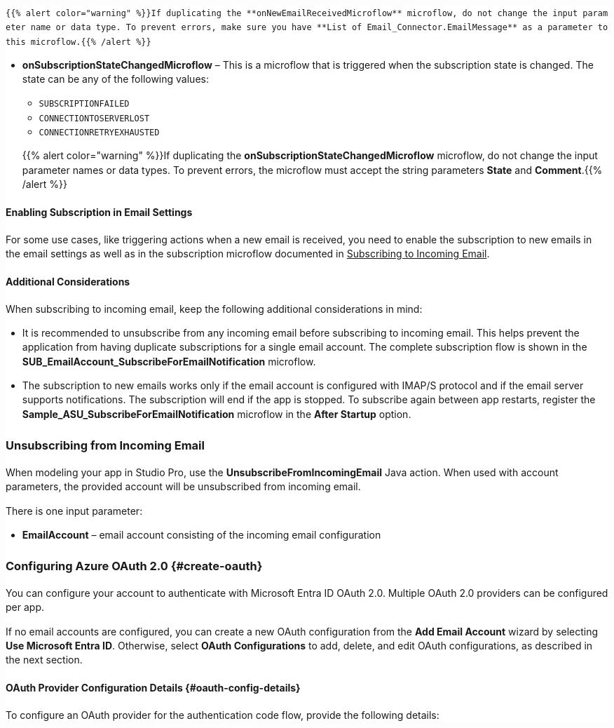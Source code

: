     {{% alert color="warning" %}}If duplicating the **onNewEmailReceivedMicroflow** microflow, do not change the input parameter name or data type. To prevent errors, make sure you have **List of Email_Connector.EmailMessage** as a parameter to this microflow.{{% /alert %}}

* **onSubscriptionStateChangedMicroflow** – This is a microflow that is triggered when the subscription state is changed. The state can be any of the following values:
    * `SUBSCRIPTIONFAILED`
    * `CONNECTIONTOSERVERLOST`
    * `CONNECTIONRETRYEXHAUSTED`

    {{% alert color="warning" %}}If duplicating the **onSubscriptionStateChangedMicroflow** microflow, do not change the input parameter names or data types. To prevent errors, the microflow must accept the string parameters **State** and **Comment**.{{% /alert %}}
    
#### Enabling Subscription in Email Settings

For some use cases, like triggering actions when a new email is received, you need to enable the subscription to new emails in the email settings as well as in the subscription microflow documented in [Subscribing to Incoming Email](#subscribe-incoming-email).

#### Additional Considerations

When subscribing to incoming email, keep the following additional considerations in mind:

* It is recommended to unsubscribe from any incoming email before subscribing to incoming email. This helps prevent the application from having duplicate subscriptions for a single email account. The complete subscription flow is shown in the **SUB_EmailAccount_SubscribeForEmailNotification** microflow.

* The subscription to new emails works only if the email account is configured with IMAP/S protocol and if the email server supports notifications. The subscription will end if the app is stopped. To subscribe again between app restarts, register the **Sample_ASU_SubscribeForEmailNotification** microflow in the **After Startup** option.

### Unsubscribing from Incoming Email

When modeling your app in Studio Pro, use the **UnsubscribeFromIncomingEmail** Java action. When used with account parameters, the provided account will be unsubscribed from incoming email.

There is one input parameter:

* **EmailAccount** – email account consisting of the incoming email configuration

### Configuring Azure OAuth 2.0 {#create-oauth}

You can configure your account to authenticate with Microsoft Entra ID OAuth 2.0. Multiple OAuth 2.0 providers can be configured per app.

If no email accounts are configured, you can create a new OAuth configuration from the **Add Email Account** wizard by selecting **Use Microsoft Entra ID**. Otherwise, select **OAuth Configurations** to add, delete, and edit OAuth configurations, as described in the next section.

#### OAuth Provider Configuration Details {#oauth-config-details}

To configure an OAuth provider for the authentication code flow, provide the following details:
